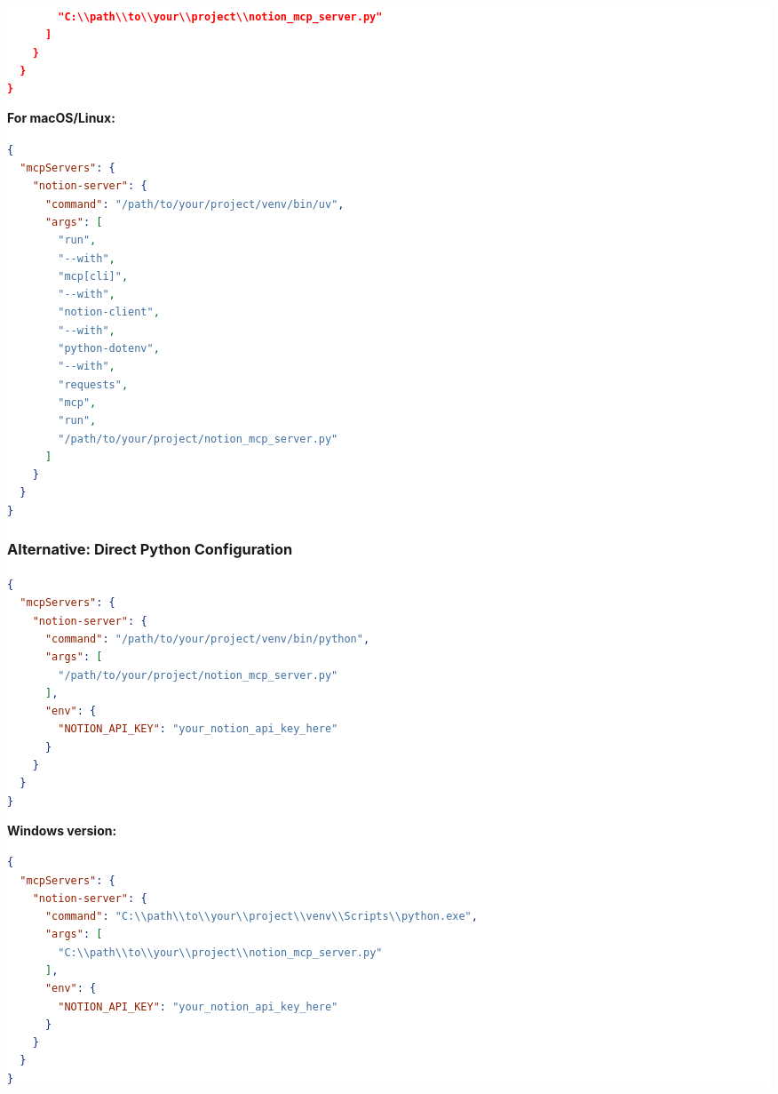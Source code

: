 ```json
        "C:\\path\\to\\your\\project\\notion_mcp_server.py"
      ]
    }
  }
}
```

**For macOS/Linux:**
```json
{
  "mcpServers": {
    "notion-server": {
      "command": "/path/to/your/project/venv/bin/uv",
      "args": [
        "run",
        "--with",
        "mcp[cli]",
        "--with",
        "notion-client",
        "--with",
        "python-dotenv",
        "--with",
        "requests",
        "mcp",
        "run",
        "/path/to/your/project/notion_mcp_server.py"
      ]
    }
  }
}
```

### Alternative: Direct Python Configuration

```json
{
  "mcpServers": {
    "notion-server": {
      "command": "/path/to/your/project/venv/bin/python",
      "args": [
        "/path/to/your/project/notion_mcp_server.py"
      ],
      "env": {
        "NOTION_API_KEY": "your_notion_api_key_here"
      }
    }
  }
}
```

**Windows version:**
```json
{
  "mcpServers": {
    "notion-server": {
      "command": "C:\\path\\to\\your\\project\\venv\\Scripts\\python.exe",
      "args": [
        "C:\\path\\to\\your\\project\\notion_mcp_server.py"
      ],
      "env": {
        "NOTION_API_KEY": "your_notion_api_key_here"
      }
    }
  }
}
```